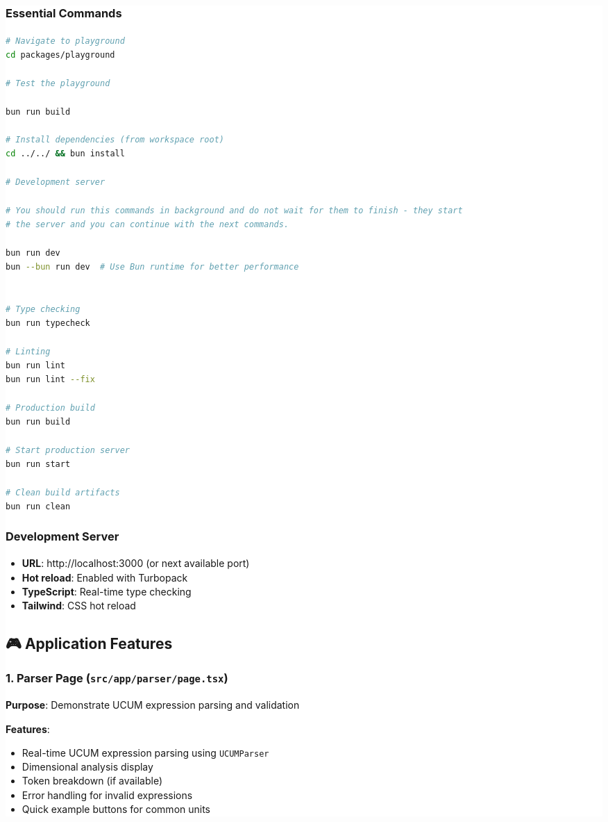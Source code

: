 ### Essential Commands
```bash
# Navigate to playground
cd packages/playground

# Test the playground

bun run build

# Install dependencies (from workspace root)
cd ../../ && bun install

# Development server

# You should run this commands in background and do not wait for them to finish - they start 
# the server and you can continue with the next commands.

bun run dev
bun --bun run dev  # Use Bun runtime for better performance


# Type checking
bun run typecheck

# Linting
bun run lint
bun run lint --fix

# Production build
bun run build

# Start production server
bun run start

# Clean build artifacts
bun run clean
```

### Development Server
- **URL**: http://localhost:3000 (or next available port)
- **Hot reload**: Enabled with Turbopack
- **TypeScript**: Real-time type checking
- **Tailwind**: CSS hot reload

## 🎮 Application Features

### 1. Parser Page (`src/app/parser/page.tsx`)
**Purpose**: Demonstrate UCUM expression parsing and validation

**Features**:
- Real-time UCUM expression parsing using `UCUMParser`
- Dimensional analysis display
- Token breakdown (if available)
- Error handling for invalid expressions
- Quick example buttons for common units
